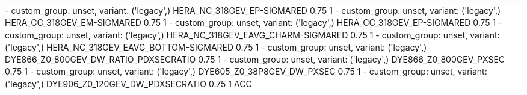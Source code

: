 <td>-</td>
<td>custom_group: unset, variant: ('legacy',)</td>
</tr>
<tr>
<th>HERA_NC_318GEV_EP-SIGMARED</th>
<td>0.75</td>
<td>1</td>
<td>-</td>
<td>custom_group: unset, variant: ('legacy',)</td>
</tr>
<tr>
<th>HERA_CC_318GEV_EM-SIGMARED</th>
<td>0.75</td>
<td>1</td>
<td>-</td>
<td>custom_group: unset, variant: ('legacy',)</td>
</tr>
<tr>
<th>HERA_CC_318GEV_EP-SIGMARED</th>
<td>0.75</td>
<td>1</td>
<td>-</td>
<td>custom_group: unset, variant: ('legacy',)</td>
</tr>
<tr>
<th>HERA_NC_318GEV_EAVG_CHARM-SIGMARED</th>
<td>0.75</td>
<td>1</td>
<td>-</td>
<td>custom_group: unset, variant: ('legacy',)</td>
</tr>
<tr>
<th>HERA_NC_318GEV_EAVG_BOTTOM-SIGMARED</th>
<td>0.75</td>
<td>1</td>
<td>-</td>
<td>custom_group: unset, variant: ('legacy',)</td>
</tr>
<tr>
<th>DYE866_Z0_800GEV_DW_RATIO_PDXSECRATIO</th>
<td>0.75</td>
<td>1</td>
<td>-</td>
<td>custom_group: unset, variant: ('legacy',)</td>
</tr>
<tr>
<th>DYE866_Z0_800GEV_PXSEC</th>
<td>0.75</td>
<td>1</td>
<td>-</td>
<td>custom_group: unset, variant: ('legacy',)</td>
</tr>
<tr>
<th>DYE605_Z0_38P8GEV_DW_PXSEC</th>
<td>0.75</td>
<td>1</td>
<td>-</td>
<td>custom_group: unset, variant: ('legacy',)</td>
</tr>
<tr>
<th>DYE906_Z0_120GEV_DW_PDXSECRATIO</th>
<td>0.75</td>
<td>1</td>
<td>ACC</td>